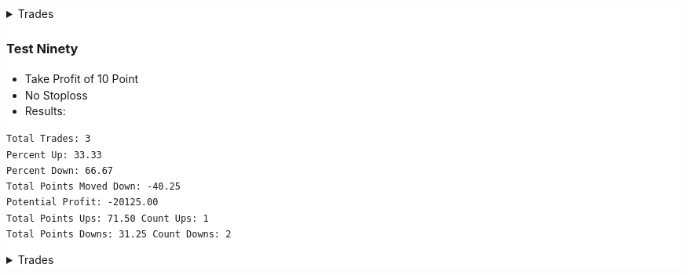 <details><summary>Trades</summary></details>

### Test Ninety
* Take Profit of 10 Point
* No Stoploss
* Results:
```
Total Trades: 3
Percent Up: 33.33
Percent Down: 66.67
Total Points Moved Down: -40.25
Potential Profit: -20125.00
Total Points Ups: 71.50 Count Ups: 1
Total Points Downs: 31.25 Count Downs: 2
```

<details><summary>Trades</summary></details>
